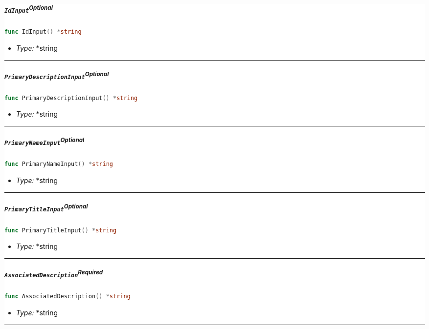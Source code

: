 
##### `IdInput`<sup>Optional</sup> <a name="IdInput" id="@cdktf/provider-okta.linkDefinition.LinkDefinition.property.idInput"></a>

```go
func IdInput() *string
```

- *Type:* *string

---

##### `PrimaryDescriptionInput`<sup>Optional</sup> <a name="PrimaryDescriptionInput" id="@cdktf/provider-okta.linkDefinition.LinkDefinition.property.primaryDescriptionInput"></a>

```go
func PrimaryDescriptionInput() *string
```

- *Type:* *string

---

##### `PrimaryNameInput`<sup>Optional</sup> <a name="PrimaryNameInput" id="@cdktf/provider-okta.linkDefinition.LinkDefinition.property.primaryNameInput"></a>

```go
func PrimaryNameInput() *string
```

- *Type:* *string

---

##### `PrimaryTitleInput`<sup>Optional</sup> <a name="PrimaryTitleInput" id="@cdktf/provider-okta.linkDefinition.LinkDefinition.property.primaryTitleInput"></a>

```go
func PrimaryTitleInput() *string
```

- *Type:* *string

---

##### `AssociatedDescription`<sup>Required</sup> <a name="AssociatedDescription" id="@cdktf/provider-okta.linkDefinition.LinkDefinition.property.associatedDescription"></a>

```go
func AssociatedDescription() *string
```

- *Type:* *string

---

